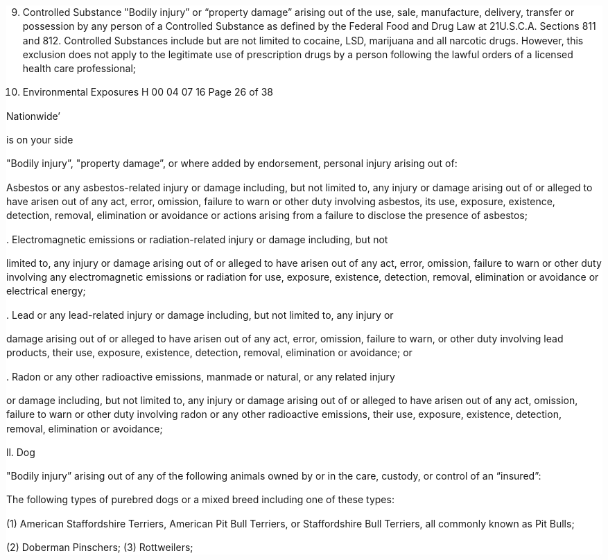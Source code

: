 9. Controlled Substance
"Bodily injury” or “property damage” arising out of the use, sale, manufacture, delivery,
transfer or possession by any person of a Controlled Substance as defined by the
Federal Food and Drug Law at 21U.S.C.A. Sections 811 and 812. Controlled Substances
include but are not limited to cocaine, LSD, marijuana and all narcotic drugs. However,
this exclusion does not apply to the legitimate use of prescription drugs by a person
following the lawful orders of a licensed health care professional;

10. Environmental Exposures
H 00 04 07 16 Page 26 of 38


Nationwide’

is on your side

"Bodily injury”, "property damage”, or where added by endorsement, personal injury
arising out of:

Asbestos or any asbestos-related injury or damage including, but not limited to, any
injury or damage arising out of or alleged to have arisen out of any act, error,
omission, failure to warn or other duty involving asbestos, its use, exposure,
existence, detection, removal, elimination or avoidance or actions arising from a
failure to disclose the presence of asbestos;

. Electromagnetic emissions or radiation-related injury or damage including, but not

limited to, any injury or damage arising out of or alleged to have arisen out of any
act, error, omission, failure to warn or other duty involving any electromagnetic
emissions or radiation for use, exposure, existence, detection, removal, elimination or
avoidance or electrical energy;

. Lead or any lead-related injury or damage including, but not limited to, any injury or

damage arising out of or alleged to have arisen out of any act, error, omission, failure
to warn, or other duty involving lead products, their use, exposure, existence,
detection, removal, elimination or avoidance; or

. Radon or any other radioactive emissions, manmade or natural, or any related injury

or damage including, but not limited to, any injury or damage arising out of or
alleged to have arisen out of any act, omission, failure to warn or other duty
involving radon or any other radioactive emissions, their use, exposure, existence,
detection, removal, elimination or avoidance;

ll. Dog

"Bodily injury” arising out of any of the following animals owned by or in the care,
custody, or control of an “insured”:

The following types of purebred dogs or a mixed breed including one of these
types:

(1) American Staffordshire Terriers, American Pit Bull Terriers, or Staffordshire Bull
Terriers, all commonly known as Pit Bulls;

(2) Doberman Pinschers;
(3) Rottweilers;
